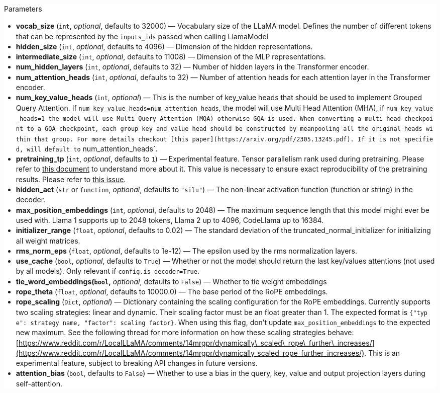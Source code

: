 Parameters

-   **vocab\_size** (`int`, _optional_, defaults to 32000) — Vocabulary size of the LLaMA model. Defines the number of different tokens that can be represented by the `inputs_ids` passed when calling [LlamaModel](/docs/transformers/v4.34.0/en/model_doc/llama2#transformers.LlamaModel)
-   **hidden\_size** (`int`, _optional_, defaults to 4096) — Dimension of the hidden representations.
-   **intermediate\_size** (`int`, _optional_, defaults to 11008) — Dimension of the MLP representations.
-   **num\_hidden\_layers** (`int`, _optional_, defaults to 32) — Number of hidden layers in the Transformer encoder.
-   **num\_attention\_heads** (`int`, _optional_, defaults to 32) — Number of attention heads for each attention layer in the Transformer encoder.
-   **num\_key\_value\_heads** (`int`, _optional_) — This is the number of key\_value heads that should be used to implement Grouped Query Attention. If `num_key_value_heads=num_attention_heads`, the model will use Multi Head Attention (MHA), if `num_key_value_heads=1 the model will use Multi Query Attention (MQA) otherwise GQA is used. When converting a multi-head checkpoint to a GQA checkpoint, each group key and value head should be constructed by meanpooling all the original heads within that group. For more details checkout [this paper](https://arxiv.org/pdf/2305.13245.pdf). If it is not specified, will default to` num\_attention\_heads\`.
-   **pretraining\_tp** (`int`, _optional_, defaults to `1`) — Experimental feature. Tensor parallelism rank used during pretraining. Please refer to [this document](https://huggingface.co/docs/transformers/parallelism) to understand more about it. This value is necessary to ensure exact reproducibility of the pretraining results. Please refer to [this issue](https://github.com/pytorch/pytorch/issues/76232).
-   **hidden\_act** (`str` or `function`, _optional_, defaults to `"silu"`) — The non-linear activation function (function or string) in the decoder.
-   **max\_position\_embeddings** (`int`, _optional_, defaults to 2048) — The maximum sequence length that this model might ever be used with. Llama 1 supports up to 2048 tokens, Llama 2 up to 4096, CodeLlama up to 16384.
-   **initializer\_range** (`float`, _optional_, defaults to 0.02) — The standard deviation of the truncated\_normal\_initializer for initializing all weight matrices.
-   **rms\_norm\_eps** (`float`, _optional_, defaults to 1e-12) — The epsilon used by the rms normalization layers.
-   **use\_cache** (`bool`, _optional_, defaults to `True`) — Whether or not the model should return the last key/values attentions (not used by all models). Only relevant if `config.is_decoder=True`.
-   **tie\_word\_embeddings(`bool`,** _optional_, defaults to `False`) — Whether to tie weight embeddings
-   **rope\_theta** (`float`, _optional_, defaults to 10000.0) — The base period of the RoPE embeddings.
-   **rope\_scaling** (`Dict`, _optional_) — Dictionary containing the scaling configuration for the RoPE embeddings. Currently supports two scaling strategies: linear and dynamic. Their scaling factor must be an float greater than 1. The expected format is `{"type": strategy name, "factor": scaling factor}`. When using this flag, don’t update `max_position_embeddings` to the expected new maximum. See the following thread for more information on how these scaling strategies behave: [https://www.reddit.com/r/LocalLLaMA/comments/14mrgpr/dynamically\_scaled\_rope\_further\_increases/](https://www.reddit.com/r/LocalLLaMA/comments/14mrgpr/dynamically_scaled_rope_further_increases/). This is an experimental feature, subject to breaking API changes in future versions.
-   **attention\_bias** (`bool`, defaults to `False`) — Whether to use a bias in the query, key, value and output projection layers during self-attention.
    